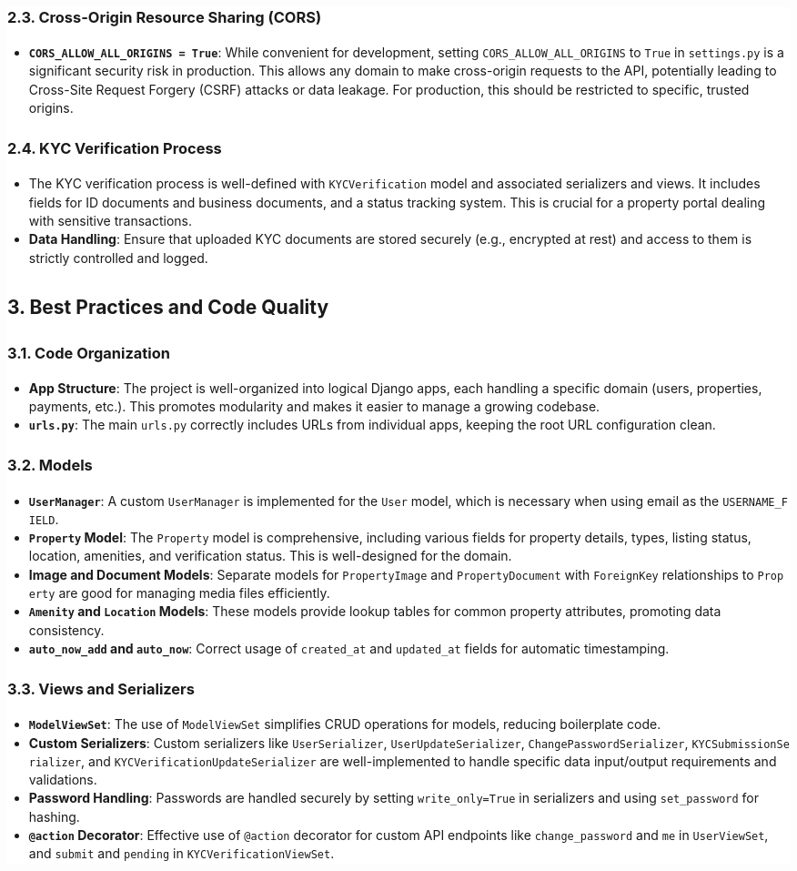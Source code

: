 ### 2.3. Cross-Origin Resource Sharing (CORS)

- **`CORS_ALLOW_ALL_ORIGINS = True`**: While convenient for development, setting `CORS_ALLOW_ALL_ORIGINS` to `True` in `settings.py` is a significant security risk in production. This allows any domain to make cross-origin requests to the API, potentially leading to Cross-Site Request Forgery (CSRF) attacks or data leakage. For production, this should be restricted to specific, trusted origins.

### 2.4. KYC Verification Process

- The KYC verification process is well-defined with `KYCVerification` model and associated serializers and views. It includes fields for ID documents and business documents, and a status tracking system. This is crucial for a property portal dealing with sensitive transactions.
- **Data Handling**: Ensure that uploaded KYC documents are stored securely (e.g., encrypted at rest) and access to them is strictly controlled and logged.

## 3. Best Practices and Code Quality

### 3.1. Code Organization

- **App Structure**: The project is well-organized into logical Django apps, each handling a specific domain (users, properties, payments, etc.). This promotes modularity and makes it easier to manage a growing codebase.
- **`urls.py`**: The main `urls.py` correctly includes URLs from individual apps, keeping the root URL configuration clean.

### 3.2. Models

- **`UserManager`**: A custom `UserManager` is implemented for the `User` model, which is necessary when using email as the `USERNAME_FIELD`.
- **`Property` Model**: The `Property` model is comprehensive, including various fields for property details, types, listing status, location, amenities, and verification status. This is well-designed for the domain.
- **Image and Document Models**: Separate models for `PropertyImage` and `PropertyDocument` with `ForeignKey` relationships to `Property` are good for managing media files efficiently.
- **`Amenity` and `Location` Models**: These models provide lookup tables for common property attributes, promoting data consistency.
- **`auto_now_add` and `auto_now`**: Correct usage of `created_at` and `updated_at` fields for automatic timestamping.

### 3.3. Views and Serializers

- **`ModelViewSet`**: The use of `ModelViewSet` simplifies CRUD operations for models, reducing boilerplate code.
- **Custom Serializers**: Custom serializers like `UserSerializer`, `UserUpdateSerializer`, `ChangePasswordSerializer`, `KYCSubmissionSerializer`, and `KYCVerificationUpdateSerializer` are well-implemented to handle specific data input/output requirements and validations.
- **Password Handling**: Passwords are handled securely by setting `write_only=True` in serializers and using `set_password` for hashing.
- **`@action` Decorator**: Effective use of `@action` decorator for custom API endpoints like `change_password` and `me` in `UserViewSet`, and `submit` and `pending` in `KYCVerificationViewSet`.
